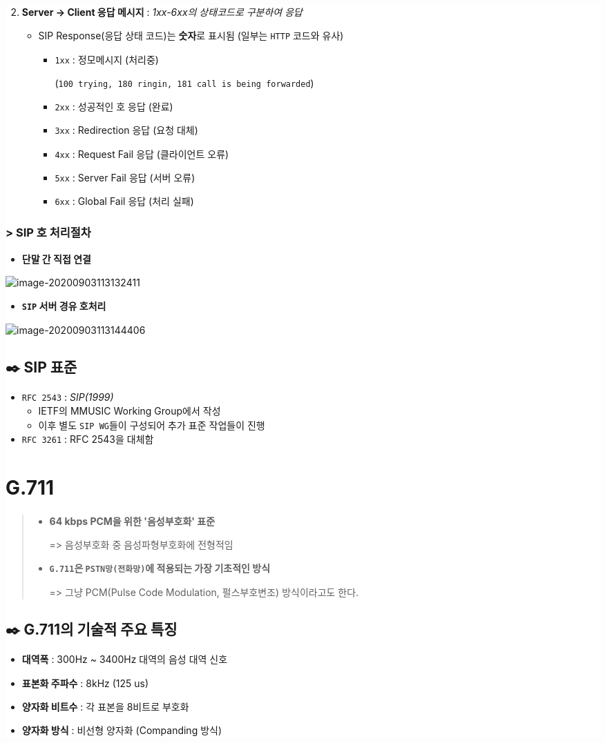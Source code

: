   2. **Server -> Client 응답 메시지** : *1xx-6xx의 상태코드로 구분하여 응답*

     - SIP Response(응답 상태 코드)는 **숫자**로 표시됨 (일부는 `HTTP` 코드와 유사)

       - `1xx` : 정모메시지 (처리중)

         (`100 trying, 180 ringin, 181 call is being forwarded`)

       - `2xx` : 성공적인 호 응답 (완료)

       - `3xx` : Redirection 응답 (요청 대체)

       - `4xx` : Request Fail 응답 (클라이언트 오류)

       - `5xx` : Server Fail 응답 (서버 오류)

       - `6xx` : Global Fail 응답 (처리 실패)

### > SIP 호 처리절차

- **단말 간 직접 연결**

![image-20200903113132411](https://user-images.githubusercontent.com/58545240/92191931-e22c8280-ee9f-11ea-8bcb-a95b2e8711bf.png)

- **`SIP` 서버 경유 호처리**

![image-20200903113144406](https://user-images.githubusercontent.com/58545240/92191945-e8226380-ee9f-11ea-88d0-63c2143e0fe1.png)

## :black_nib: SIP 표준

- `RFC 2543` : *SIP(1999)*
  - IETF의 MMUSIC Working Group에서 작성
  - 이후 별도 `SIP WG`들이 구성되어 추가 표준 작업들이 진행
- `RFC 3261` : RFC 2543을 대체함

# **G.711**

> - **64 kbps PCM을 위한 '음성부호화' 표준**
>
>   => 음성부호화 중 음성파형부호화에 전형적임
>
> - **`G.711`은 `PSTN망(전화망)`에 적용되는 가장 기초적인 방식**
>
>   => 그냥 PCM(Pulse Code Modulation, 펄스부호변조) 방식이라고도 한다.



## :black_nib: G.711의 기술적 주요 특징

- **대역폭** : 300Hz ~ 3400Hz 대역의 음성 대역 신호

- **표본화 주파수** : 8kHz (125 us)

- **양자화 비트수** : 각 표본을 8비트로 부호화

- **양자화 방식** : 비선형 양자화 (Companding 방식)

